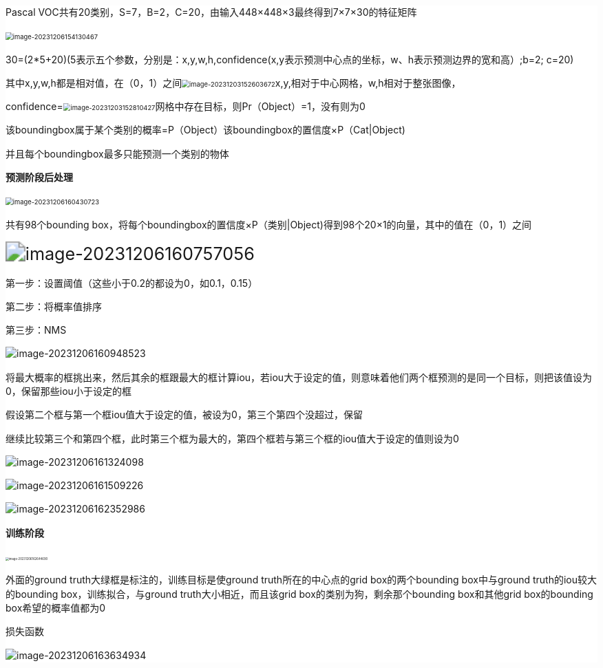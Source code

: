Pascal VOC共有20类别，S=7，B=2，C=20，由输入448×448×3最终得到7×7×30的特征矩阵

<img src="C:\Users\13030\AppData\Roaming\Typora\typora-user-images\image-20231206154130467.png" alt="image-20231206154130467" style="zoom: 67%;" />

30=(2*5+20)(5表示五个参数，分别是：x,y,w,h,confidence(x,y表示预测中心点的坐标，w、h表示预测边界的宽和高）;b=2; c=20)

其中x,y,w,h都是相对值，在（0，1）之间<img src="C:\Users\13030\AppData\Roaming\Typora\typora-user-images\image-20231203152603672.png" alt="image-20231203152603672" style="zoom:67%;" />x,y,相对于中心网格，w,h相对于整张图像，

confidence=<img src="C:\Users\13030\AppData\Roaming\Typora\typora-user-images\image-20231203152810427.png" alt="image-20231203152810427" style="zoom:67%;" />网格中存在目标，则Pr（Object）=1，没有则为0

该boundingbox属于某个类别的概率=P（Object）该boundingbox的置信度×P（Cat|Object)

并且每个boundingbox最多只能预测一个类别的物体

**预测阶段后处理**

<img src="C:\Users\13030\AppData\Roaming\Typora\typora-user-images\image-20231206160430723.png" alt="image-20231206160430723" style="zoom:67%;" />

共有98个bounding box，将每个boundingbox的置信度×P（类别|Object)得到98个20×1的向量，其中的值在（0，1）之间

<img src="C:\Users\13030\AppData\Roaming\Typora\typora-user-images\image-20231206160757056.png" alt="image-20231206160757056" style="zoom:180%;" />

第一步：设置阈值（这些小于0.2的都设为0，如0.1，0.15）

第二步：将概率值排序

第三步：NMS

![image-20231206160948523](C:\Users\13030\AppData\Roaming\Typora\typora-user-images\image-20231206160948523.png)



将最大概率的框挑出来，然后其余的框跟最大的框计算iou，若iou大于设定的值，则意味着他们两个框预测的是同一个目标，则把该值设为0，保留那些iou小于设定的框

假设第二个框与第一个框iou值大于设定的值，被设为0，第三个第四个没超过，保留

继续比较第三个和第四个框，此时第三个框为最大的，第四个框若与第三个框的iou值大于设定的值则设为0

![image-20231206161324098](C:\Users\13030\AppData\Roaming\Typora\typora-user-images\image-20231206161324098.png)



![image-20231206161509226](C:\Users\13030\AppData\Roaming\Typora\typora-user-images\image-20231206161509226.png)



![image-20231206162352986](C:\Users\13030\AppData\Roaming\Typora\typora-user-images\image-20231206162352986.png)

**训练阶段**

<img src="C:\Users\13030\AppData\Roaming\Typora\typora-user-images\image-20231206162644690.png" alt="image-20231206162644690" style="zoom:30%;" />

外面的ground truth大绿框是标注的，训练目标是使ground truth所在的中心点的grid box的两个bounding box中与ground truth的iou较大的bounding box，训练拟合，与ground truth大小相近，而且该grid box的类别为狗，剩余那个bounding box和其他grid box的bounding box希望的概率值都为0

损失函数

![image-20231206163634934](C:\Users\13030\AppData\Roaming\Typora\typora-user-images\image-20231206163634934.png)
